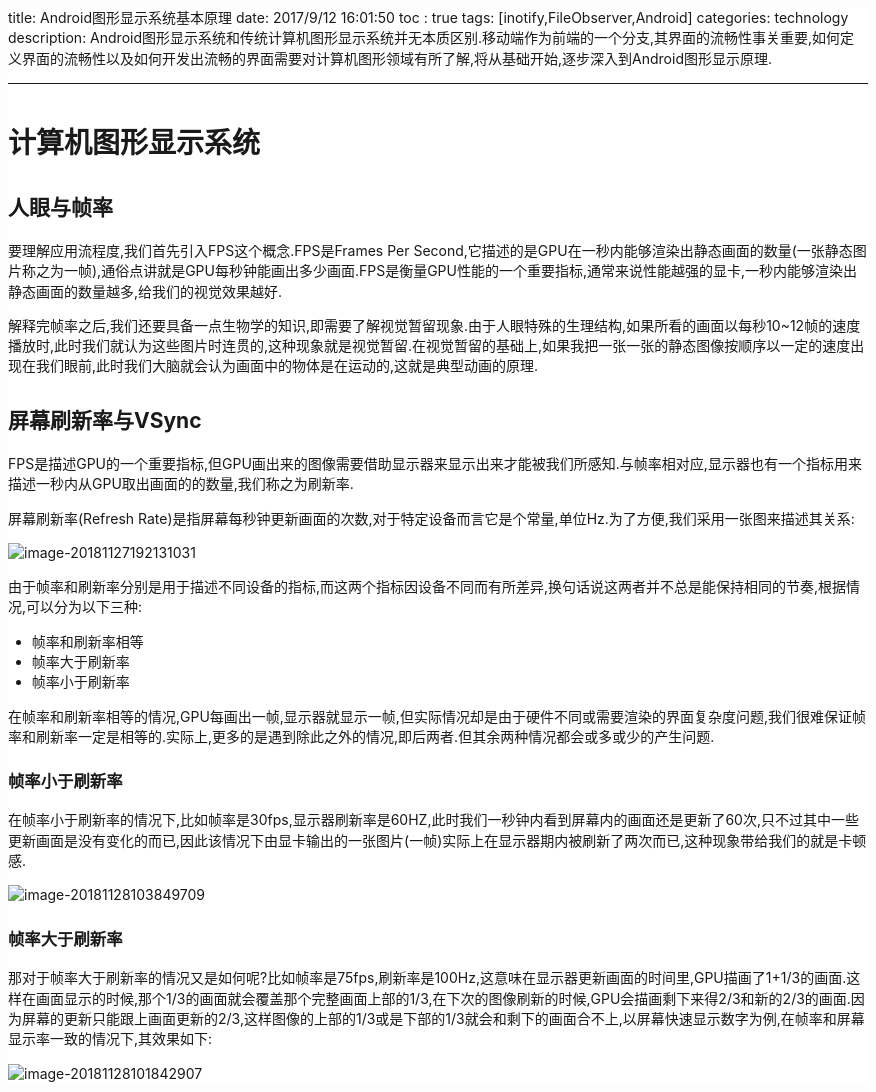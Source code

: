 title: Android图形显示系统基本原理
date: 2017/9/12 16:01:50
toc  : true
tags: [inotify,FileObserver,Android]
categories: technology
description: Android图形显示系统和传统计算机图形显示系统并无本质区别.移动端作为前端的一个分支,其界面的流畅性事关重要,如何定义界面的流畅性以及如何开发出流畅的界面需要对计算机图形领域有所了解,将从基础开始,逐步深入到Android图形显示原理.

-------

# 计算机图形显示系统

## 人眼与帧率

要理解应用流程度,我们首先引入FPS这个概念.FPS是Frames Per Second,它描述的是GPU在一秒内能够渲染出静态画面的数量(一张静态图片称之为一帧),通俗点讲就是GPU每秒钟能画出多少画面.FPS是衡量GPU性能的一个重要指标,通常来说性能越强的显卡,一秒内能够渲染出静态画面的数量越多,给我们的视觉效果越好.

解释完帧率之后,我们还要具备一点生物学的知识,即需要了解视觉暂留现象.由于人眼特殊的生理结构,如果所看的画面以每秒10~12帧的速度播放时,此时我们就认为这些图片时连贯的,这种现象就是视觉暂留.在视觉暂留的基础上,如果我把一张一张的静态图像按顺序以一定的速度出现在我们眼前,此时我们大脑就会认为画面中的物体是在运动的,这就是典型动画的原理.

## 屏幕刷新率与VSync

FPS是描述GPU的一个重要指标,但GPU画出来的图像需要借助显示器来显示出来才能被我们所感知.与帧率相对应,显示器也有一个指标用来描述一秒内从GPU取出画面的的数量,我们称之为刷新率.

屏幕刷新率(Refresh Rate)是指屏幕每秒钟更新画面的次数,对于特定设备而言它是个常量,单位Hz.为了方便,我们采用一张图来描述其关系:

![image-20181127192131031](https://i.imgur.com/QqVSdp2.png)

由于帧率和刷新率分别是用于描述不同设备的指标,而这两个指标因设备不同而有所差异,换句话说这两者并不总是能保持相同的节奏,根据情况,可以分为以下三种:

- 帧率和刷新率相等
- 帧率大于刷新率
- 帧率小于刷新率

在帧率和刷新率相等的情况,GPU每画出一帧,显示器就显示一帧,但实际情况却是由于硬件不同或需要渲染的界面复杂度问题,我们很难保证帧率和刷新率一定是相等的.实际上,更多的是遇到除此之外的情况,即后两者.但其余两种情况都会或多或少的产生问题.

### 帧率小于刷新率

在帧率小于刷新率的情况下,比如帧率是30fps,显示器刷新率是60HZ,此时我们一秒钟内看到屏幕内的画面还是更新了60次,只不过其中一些更新画面是没有变化的而已,因此该情况下由显卡输出的一张图片(一帧)实际上在显示器期内被刷新了两次而已,这种现象带给我们的就是卡顿感.

![image-20181128103849709](https://i.imgur.com/Aif4jk3.png)

### 帧率大于刷新率

那对于帧率大于刷新率的情况又是如何呢?比如帧率是75fps,刷新率是100Hz,这意味在显示器更新画面的时间里,GPU描画了1+1/3的画面.这样在画面显示的时候,那个1/3的画面就会覆盖那个完整画面上部的1/3,在下次的图像刷新的时候,GPU会描画剩下来得2/3和新的2/3的画面.因为屏幕的更新只能跟上画面更新的2/3,这样图像的上部的1/3或是下部的1/3就会和剩下的画面合不上,以屏幕快速显示数字为例,在帧率和屏幕显示率一致的情况下,其效果如下:

![image-20181128101842907](https://i.imgur.com/wuAnkzo.png)
